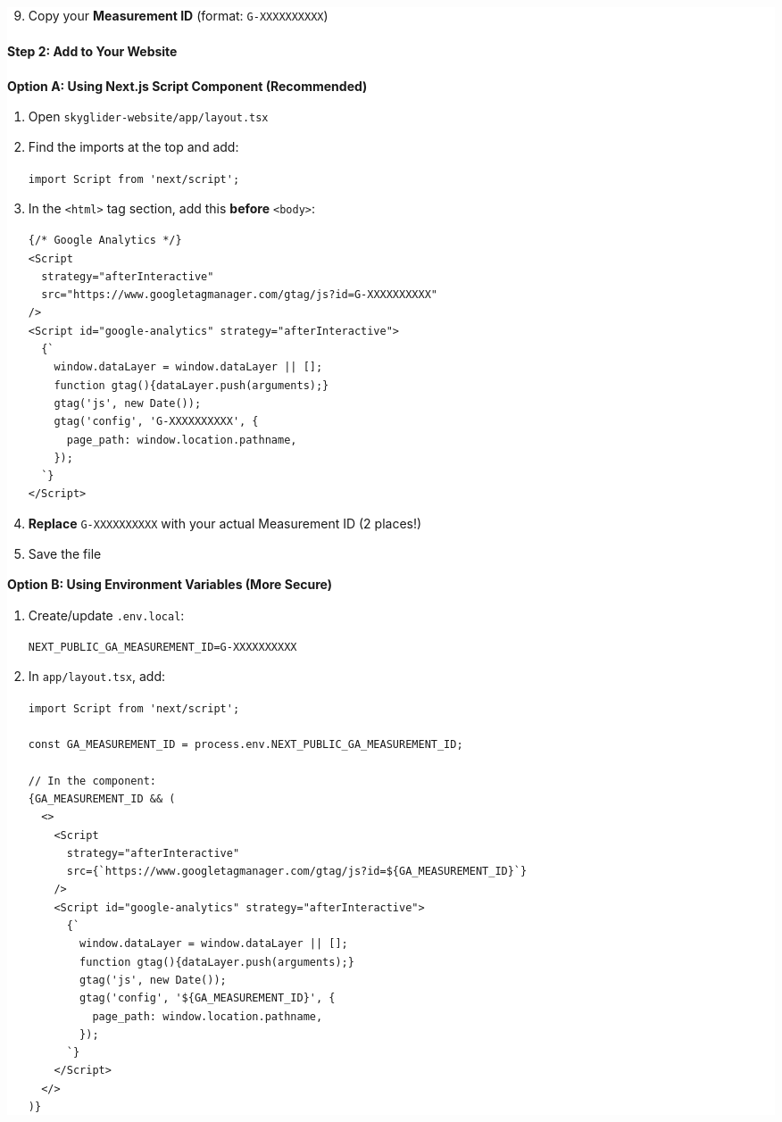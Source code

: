 9. Copy your **Measurement ID** (format: `G-XXXXXXXXXX`)

#### Step 2: Add to Your Website

**Option A: Using Next.js Script Component (Recommended)**

1. Open `skyglider-website/app/layout.tsx`

2. Find the imports at the top and add:
   ```tsx
   import Script from 'next/script';
   ```

3. In the `<html>` tag section, add this **before** `<body>`:
   ```tsx
   {/* Google Analytics */}
   <Script
     strategy="afterInteractive"
     src="https://www.googletagmanager.com/gtag/js?id=G-XXXXXXXXXX"
   />
   <Script id="google-analytics" strategy="afterInteractive">
     {`
       window.dataLayer = window.dataLayer || [];
       function gtag(){dataLayer.push(arguments);}
       gtag('js', new Date());
       gtag('config', 'G-XXXXXXXXXX', {
         page_path: window.location.pathname,
       });
     `}
   </Script>
   ```

4. **Replace** `G-XXXXXXXXXX` with your actual Measurement ID (2 places!)

5. Save the file

**Option B: Using Environment Variables (More Secure)**

1. Create/update `.env.local`:
   ```
   NEXT_PUBLIC_GA_MEASUREMENT_ID=G-XXXXXXXXXX
   ```

2. In `app/layout.tsx`, add:
   ```tsx
   import Script from 'next/script';
   
   const GA_MEASUREMENT_ID = process.env.NEXT_PUBLIC_GA_MEASUREMENT_ID;
   
   // In the component:
   {GA_MEASUREMENT_ID && (
     <>
       <Script
         strategy="afterInteractive"
         src={`https://www.googletagmanager.com/gtag/js?id=${GA_MEASUREMENT_ID}`}
       />
       <Script id="google-analytics" strategy="afterInteractive">
         {`
           window.dataLayer = window.dataLayer || [];
           function gtag(){dataLayer.push(arguments);}
           gtag('js', new Date());
           gtag('config', '${GA_MEASUREMENT_ID}', {
             page_path: window.location.pathname,
           });
         `}
       </Script>
     </>
   )}
   ```
